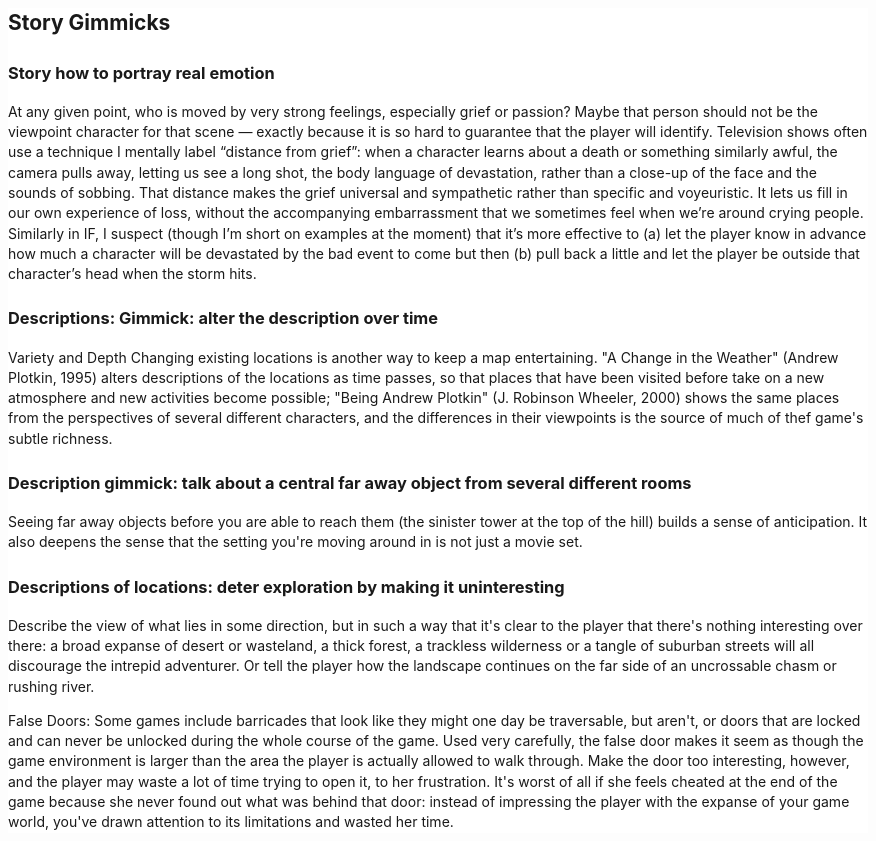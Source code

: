 
## Story Gimmicks ## 

### Story how to portray real emotion ###

At any given point, who is moved by very strong feelings, especially grief or passion? Maybe that person should not be the viewpoint character for that scene — exactly because it is so hard to guarantee that the player will identify. Television shows often use a technique I mentally label “distance from grief”: when a character learns about a death or something similarly awful, the camera pulls away, letting us see a long shot, the body language of devastation, rather than a close-up of the face and the sounds of sobbing. That distance makes the grief universal and sympathetic rather than specific and voyeuristic. It lets us fill in our own experience of loss, without the accompanying embarrassment that we sometimes feel when we’re around crying people. Similarly in IF, I suspect (though I’m short on examples at the moment) that it’s more effective to (a) let the player know in advance how much a character will be devastated by the bad event to come but then (b) pull back a little and let the player be outside that character’s head when the storm hits.


### Descriptions: Gimmick: alter the description over time ###
Variety and Depth Changing existing locations is another way to keep a map entertaining. "A Change in the Weather" (Andrew Plotkin, 1995) alters descriptions of the locations as time passes, so that places that have been visited before take on a new atmosphere and new activities become possible; "Being Andrew Plotkin" (J. Robinson Wheeler, 2000) shows the same places from the perspectives of several different characters, and the differences in their viewpoints is the source of much of thef game's subtle richness.


### Description gimmick: talk about a central far away object from several different rooms ###
Seeing far away objects before you are able to reach them (the sinister tower at the top of the hill) builds a sense of anticipation. It also deepens the sense that the setting you're moving around in is not just a movie set.



### Descriptions of locations:  deter exploration by making it uninteresting ###

Describe the view of what lies in some direction, but in such a way that it's clear to the player that there's nothing interesting over there: a broad expanse of desert or wasteland, a thick forest, a trackless wilderness or a tangle of suburban streets will all discourage the intrepid adventurer. Or tell the player how the landscape continues on the far side of an uncrossable chasm or rushing river.

False Doors: Some games include barricades that look like they might one day be traversable, but aren't, or doors that are locked and can never be unlocked during the whole course of the game. Used very carefully, the false door makes it seem as though the game environment is larger than the area the player is actually allowed to walk through. Make the door too interesting, however, and the player may waste a lot of time trying to open it, to her frustration. It's worst of all if she feels cheated at the end of the game because she never found out what was behind that door: instead of impressing the player with the expanse of your game world, you've drawn attention to its limitations and wasted her time.
